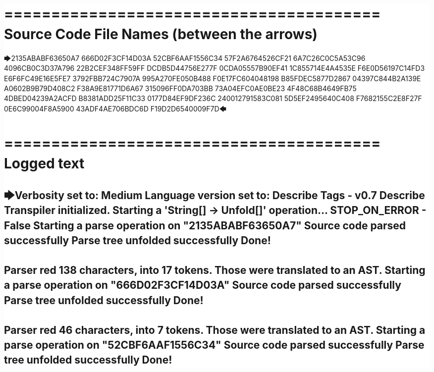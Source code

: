 ========================================
Source Code File Names (between the arrows)
========================================

🡆2135ABABF63650A7
666D02F3CF14D03A
52CBF6AAF1556C34
57F2A6764526CF21
6A7C26C0C5A53C96
4096CB0C3D37A796
22B2CEF348FF59FF
DCDB5D44756E277F
0CDA05557B90EF41
1C855714E4A4535E
F6E0D56197C14FD3
E6F6FC49E16E5FE7
3792FBB724C7907A
995A270FE050B488
F0E17FC604048198
B85FDEC5877D2867
04397C844B2A139E
A0602B9B79D408C2
F38A9E81771D6A67
315096FF0DA703BB
73A04EFC0AE0BE23
4F48C68B4649FB75
4DBED04239A2ACFD
B8381ADD25F11C33
0177D84EF9DF236C
240012791583C081
5D5EF2495640C408
F7682155C2E8F27F
0E6C99004F8A5900
43ADF4AE706BDC6D
F19D2D6540009F7D🡄

========================================
Logged text
========================================

🡆Verbosity set to: Medium
Language version set to: Describe Tags - v0.7
Describe Transpiler initialized.
Starting a 'String[] -> Unfold[]' operation...
STOP_ON_ERROR - False
Starting a parse operation on "2135ABABF63650A7"
Source code parsed successfully
Parse tree unfolded successfully
Done!
------------------------
Parser red 138 characters, into 17 tokens.
Those were translated to an AST.
Starting a parse operation on "666D02F3CF14D03A"
Source code parsed successfully
Parse tree unfolded successfully
Done!
------------------------
Parser red 46 characters, into 7 tokens.
Those were translated to an AST.
Starting a parse operation on "52CBF6AAF1556C34"
Source code parsed successfully
Parse tree unfolded successfully
Done!
------------------------